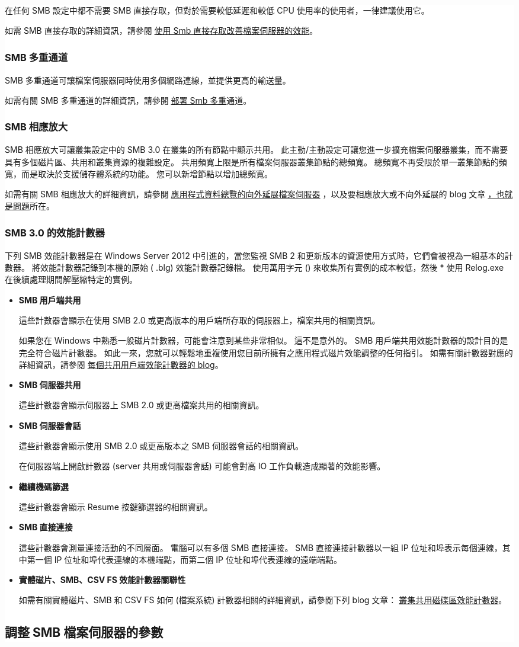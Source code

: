 在任何 SMB 設定中都不需要 SMB 直接存取，但對於需要較低延遲和較低 CPU 使用率的使用者，一律建議使用它。

如需 SMB 直接存取的詳細資訊，請參閱 [使用 Smb 直接存取改善檔案伺服器的效能](/previous-versions/windows/it-pro/windows-server-2012-R2-and-2012/jj134210(v=ws.11))。

### <a name="smb-multichannel"></a>SMB 多重通道

SMB 多重通道可讓檔案伺服器同時使用多個網路連線，並提供更高的輸送量。

如需有關 SMB 多重通道的詳細資訊，請參閱 [部署 Smb 多重](/previous-versions/windows/it-pro/windows-server-2012-R2-and-2012/dn610980(v=ws.11))通道。

### <a name="smb-scale-out"></a>SMB 相應放大

SMB 相應放大可讓叢集設定中的 SMB 3.0 在叢集的所有節點中顯示共用。 此主動/主動設定可讓您進一步擴充檔案伺服器叢集，而不需要具有多個磁片區、共用和叢集資源的複雜設定。 共用頻寬上限是所有檔案伺服器叢集節點的總頻寬。 總頻寬不再受限於單一叢集節點的頻寬，而是取決於支援儲存體系統的功能。 您可以新增節點以增加總頻寬。

如需有關 SMB 相應放大的詳細資訊，請參閱 [應用程式資料總覽的向外延展檔案伺服器](/previous-versions/windows/it-pro/windows-server-2012-R2-and-2012/hh831349(v=ws.11)) ，以及要相應放大或不向外延展的 blog 文章 [，也就是問題](https://blogs.technet.com/b/filecab/archive/2013/12/05/to-scale-out-or-not-to-scale-out-that-is-the-question.aspx)所在。

### <a name="performance-counters-for-smb-30"></a>SMB 3.0 的效能計數器

下列 SMB 效能計數器是在 Windows Server 2012 中引進的，當您監視 SMB 2 和更新版本的資源使用方式時，它們會被視為一組基本的計數器。 將效能計數器記錄到本機的原始 ( .blg) 效能計數器記錄檔。 使用萬用字元 () 來收集所有實例的成本較低，然後 \* 使用 Relog.exe 在後續處理期間解壓縮特定的實例。

-   **SMB 用戶端共用**

    這些計數器會顯示在使用 SMB 2.0 或更高版本的用戶端所存取的伺服器上，檔案共用的相關資訊。

    如果您在 Windows 中熟悉一般磁片計數器，可能會注意到某些非常相似。 這不是意外的。 SMB 用戶端共用效能計數器的設計目的是完全符合磁片計數器。 如此一來，您就可以輕鬆地重複使用您目前所擁有之應用程式磁片效能調整的任何指引。 如需有關計數器對應的詳細資訊，請參閱 [每個共用用戶端效能計數器的 blog](/archive/blogs/josebda/windows-server-2012-file-server-tip-new-per-share-smb-client-performance-counters-provide-great-insight)。

-   **SMB 伺服器共用**

    這些計數器會顯示伺服器上 SMB 2.0 或更高檔案共用的相關資訊。

-   **SMB 伺服器會話**

    這些計數器會顯示使用 SMB 2.0 或更高版本之 SMB 伺服器會話的相關資訊。

    在伺服器端上開啟計數器 (server 共用或伺服器會話) 可能會對高 IO 工作負載造成顯著的效能影響。

-   **繼續機碼篩選**

    這些計數器會顯示 Resume 按鍵篩選器的相關資訊。

-   **SMB 直接連接**

    這些計數器會測量連接活動的不同層面。 電腦可以有多個 SMB 直接連接。 SMB 直接連接計數器以一組 IP 位址和埠表示每個連線，其中第一個 IP 位址和埠代表連線的本機端點，而第二個 IP 位址和埠代表連線的遠端端點。

-   **實體磁片、SMB、CSV FS 效能計數器關聯性**

    如需有關實體磁片、SMB 和 CSV FS 如何 (檔案系統) 計數器相關的詳細資訊，請參閱下列 blog 文章： [叢集共用磁碟區效能計數器](https://blogs.msdn.com/b/clustering/archive/2014/06/05/10531462.aspx)。

## <a name="tuning-parameters-for-smb-file-servers"></a>調整 SMB 檔案伺服器的參數
